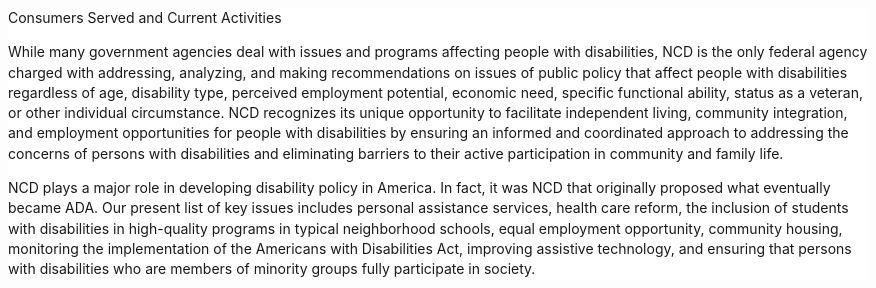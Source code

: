 Consumers Served and Current Activities

While many government agencies deal with issues and programs affecting people with disabilities, NCD is the only federal agency charged with addressing, analyzing, and making recommendations on issues of public policy that affect people with disabilities regardless of age, disability type, perceived employment potential, economic need, specific functional ability, status as a veteran, or other individual circumstance. NCD recognizes its unique opportunity to facilitate independent living, community integration, and employment opportunities for people with disabilities by ensuring an informed and coordinated approach to addressing the concerns of persons with disabilities and eliminating barriers to their active participation in community and family life.

NCD plays a major role in developing disability policy in America. In fact, it was NCD that originally proposed what eventually became ADA. Our present list of key issues includes personal assistance services, health care reform, the inclusion of students with disabilities in high-quality programs in typical neighborhood schools, equal employment opportunity, community housing, monitoring the implementation of the Americans with Disabilities Act, improving assistive technology, and ensuring that persons with disabilities who are members of minority groups fully participate in society.